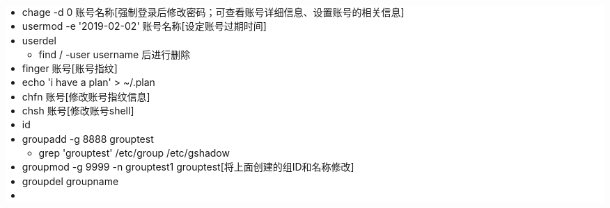 * chage -d 0 账号名称[强制登录后修改密码；可查看账号详细信息、设置账号的相关信息]
* usermod -e '2019-02-02' 账号名称[设定账号过期时间]
* userdel 
	* find / -user username 后进行删除
* finger 账号[账号指纹]
* echo 'i have a plan' > ~/.plan
* chfn 账号[修改账号指纹信息]
* chsh 账号[修改账号shell]
* id
* groupadd -g 8888 grouptest
	* grep 'grouptest' /etc/group /etc/gshadow
* groupmod -g 9999 -n grouptest1 grouptest[将上面创建的组ID和名称修改]
* groupdel groupname
* 